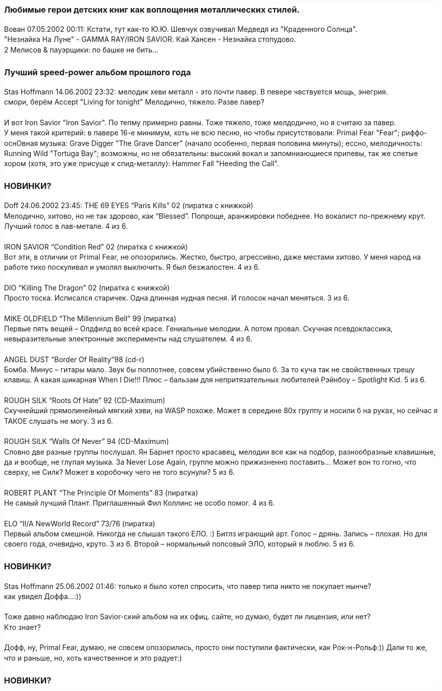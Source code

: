 ### Любимые герои детских книг как воплощения металлических стилей.

Вован 07.05.2002 00:11:
Кстати, тут как-то Ю.Ю. Шевчук озвучивал Медведя из "Краденного Солнца".<BR>"Незнайка На Луне" - GAMMA RAY/IRON SAVIOR. Кай Хансен - Незнайка стопудово.<BR>2 Мелисов & пауэрщики: по башке не бить...

### Лучший speed-power альбом прошлого года

Stas Hoffmann 14.06.2002 23:32:
мелодик хеви металл - это почти павер. В певере чвствуется мощь, энегрия.<BR>смори, берём Accept "Living for tonight" Мелодично, тяжело. Разве павер?<BR><BR>И вот Iron Savior "Iron Savior". По тепму примерно равны. Тоже тяжело, тоже мелдодично, но я считаю за павер.<BR>У меня такой критерий: в павере 16-е минимум, хоть не всю песню, но чтобы присутствовали: Primal Fear "Fear"; риффо-оснОвная музыка: Grave Digger "The Grave Dancer" (начало особенно, первая половина минуты); ессно, мелодичность: Running Wild "Tortuga Bay"; возможны, но не обязательны: высокий вокал и запомниающиеся припевы, так же спетые хором (хотя, это уже присуще к спид-металлу): Hammer Fall "Heeding the Call".

### НОВИНКИ?

Doff 24.06.2002 23:45:
THE 69 EYES “Paris Kills” 02 (пиратка с книжкой)<BR>Мелодично, хитово, но не так здорово, как “Blessed”. Попроще, аранжировки победнее. Но вокалист по-прежнему крут. Лучший голос в лав-метале. 4 из 6.<BR><BR>IRON SAVIOR “Condition Red” 02 (пиратка с книжкой)<BR>Вот эти, в отличии от Primal Fear, не опозорились. Жестко, быстро, агрессивно, даже местами хитово. У меня народ на работе тихо поскуливал и умолял выключить. Я был безжалостен. 4 из 6.<BR><BR>DIO “Killing The Dragon” 02 (пиратка с книжкой)<BR>Просто тоска. Исписался старичек. Одна длинная нудная песня. И голосок начал меняться. 3 из 6.<BR><BR>MIKE OLDFIELD “The Millennium Bell” 99 (пиратка)<BR>Первые пять вещей – Олдфилд во всей красе. Гениальные мелодии. А потом провал. Скучная псевдоклассика, невыразительные электронные эксперименты над слушателем. 4 из 6.<BR><BR>ANGEL DUST “Border Of Reality”98 (cd-r)<BR>Бомба. Минус – гитары мало. Звук бы поплотнее, совсем убийственно было б. За то куча так не свойственных трешу клавиш.  А какая шикарная When I Die!!! Плюс – бальзам для непритязательных любителей Рэйнбоу – Spotlight Kid. 5 из 6.<BR><BR>ROUGH SILK “Roots Of Hate” 92 (CD-Maximum)<BR>Скучнейший прямолинейный мягкий хэви, на WASP похоже. Может в середине 80х группу и носили б на руках, но сейчас я ТАКОЕ слушать не могу. 3 из 6.<BR><BR>ROUGH SILK “Walls Of Never” 94 (CD-Maximum)<BR>Словно две разные группы послушал. Ян Барнет просто красавец, мелодии все как на подбор, разнообразные клавишные, да и вообще, не глупая музыка. За Never Lose Again, группе можно прижизненно поставить… Может вон то гогно, что сверху, не Силк? Может в коробочку чего не того всунули? 5 из 6.<BR><BR>ROBERT PLANT “The Principle Of Moments” 83 (пиратка)<BR>Не самый лучший Плант. Приглашенный Фил Коллинс не особо помог. 4 из 6.<BR><BR>ELO “II/A NewWorld Record” 73/76 (пиратка)<BR>Первый альбом смешной. Никогда не слышал такого ЕЛО. :) Битлз играющий арт. Голос – дрянь. Запись – плохая. Но для своего года, очевидно, круто. 3 из 6. Второй – нормальный попсовый ЭЛО, который я люблю. 5 из 6.<BR>

### НОВИНКИ?

Stas Hoffmann 25.06.2002 01:46:
только я было хотел спросить, что павер типа никто не покупает нынче?<BR>как увидел Доффа...:))<BR><BR>Тоже давно наблюдаю Iron Savior-ский альбом на их офиц. сайте, но думаю, будет ли лицензия, или нет?<BR>Кто знает?<BR><BR>Дофф, ну, Primal Fear, думаю, не совсем опозорились, просто они поступили фактически, как Рок-н-Рольф:)) Дали то же, что и раньше, но, хоть качественное и это радует:)

### НОВИНКИ?
